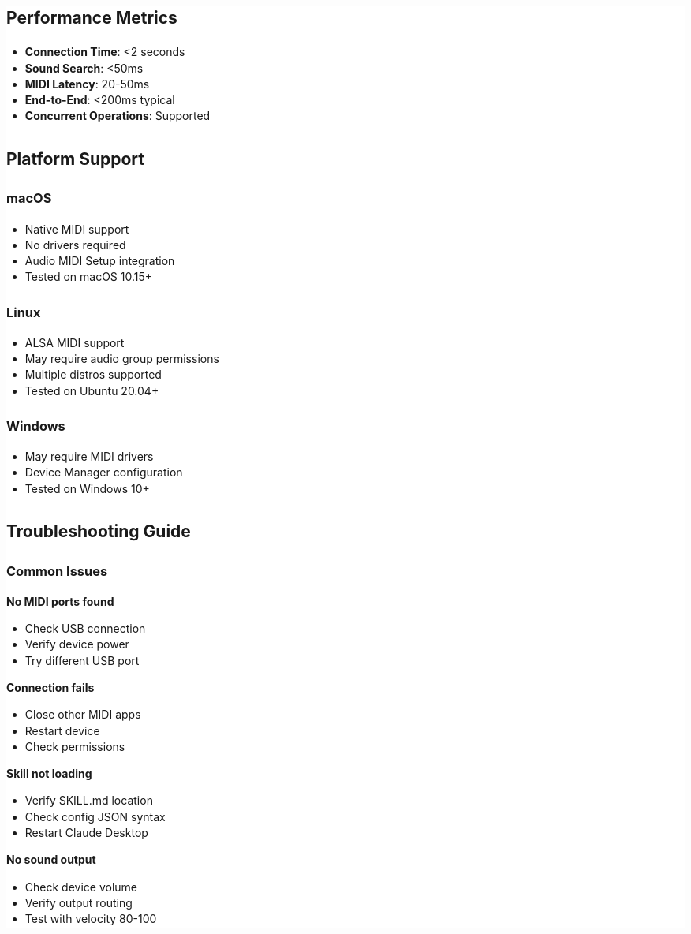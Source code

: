 ## Performance Metrics

- **Connection Time**: <2 seconds
- **Sound Search**: <50ms
- **MIDI Latency**: 20-50ms
- **End-to-End**: <200ms typical
- **Concurrent Operations**: Supported

## Platform Support

### macOS
- Native MIDI support
- No drivers required
- Audio MIDI Setup integration
- Tested on macOS 10.15+

### Linux
- ALSA MIDI support
- May require audio group permissions
- Multiple distros supported
- Tested on Ubuntu 20.04+

### Windows
- May require MIDI drivers
- Device Manager configuration
- Tested on Windows 10+

## Troubleshooting Guide

### Common Issues

**No MIDI ports found**
- Check USB connection
- Verify device power
- Try different USB port

**Connection fails**
- Close other MIDI apps
- Restart device
- Check permissions

**Skill not loading**
- Verify SKILL.md location
- Check config JSON syntax
- Restart Claude Desktop

**No sound output**
- Check device volume
- Verify output routing
- Test with velocity 80-100
